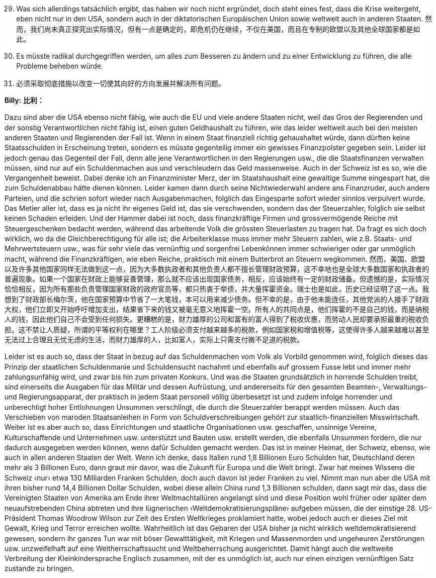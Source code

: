 29. Was sich allerdings tatsächlich ergibt, das haben wir noch nicht ergründet, doch steht eines fest, dass die Krise weitergeht, eben nicht nur in den USA, sondern auch in der diktatorischen Europäischen Union sowie weltweit auch in anderen Staaten.
然而，我们尚未真正探究出实际情况，但有一点是确定的，即危机仍在继续，不仅在美国，而且在专制的欧盟以及其他全球国家都是如此。

30. Es müsste radikal durchgegriffen werden, um alles zum Besseren zu ändern und zu einer Entwicklung zu führen, die alle Probleme beheben würde.
30. 必须采取彻底措施以改变一切使其向好的方向发展并解决所有问题。

**Billy:**
**比利：**

Dazu sind aber die USA ebenso nicht fähig, wie auch die EU und viele andere Staaten nicht, weil das Gros der Regierenden und der sonstig Verantwortlichen nicht fähig ist, einen guten Geldhaushalt zu führen, wie das leider weltweit auch bei den meisten anderen Staaten und Regierenden der Fall ist. Wenn in einem Staat finanziell richtig gehaushaltet würde, dann dürften keine Staatsschulden in Erscheinung treten, sondern es müsste gegenteilig immer ein gewisses Finanzpolster gegeben sein. Leider ist jedoch genau das Gegenteil der Fall, denn alle jene Verantwortlichen in den Regierungen usw., die die Staatsfinanzen verwalten müssen, sind nur auf ein Schuldenmachen aus und verschleudern das Geld massenweise. Auch in der Schweiz ist es so, wie die Vergangenheit beweist. Dabei denke ich an Finanzminister Merz, der im Staatshaushalt eine gewaltige Summe eingespart hat, die zum Schuldenabbau hätte dienen können. Leider kamen dann durch seine Nichtwiederwahl andere ans Finanzruder, auch andere Parteien, und die schrien sofort wieder nach Ausgabenmachen, folglich das Eingesparte sofort wieder sinnlos verpulvert wurde. Das Metier aller ist, dass es ja nicht ihr eigenes Geld ist, das sie verschwenden, sondern das der Steuerzahler, folglich sie selbst keinen Schaden erleiden. Und der Hammer dabei ist noch, dass finanzkräftige Firmen und grossvermögende Reiche mit Steuergeschenken bedacht werden, während das arbeitende Volk die grössten Steuerlasten zu tragen hat. Da fragt es sich doch wirklich, wo da die Gleichberechtigung für alle ist; die Arbeiterklasse muss immer mehr Steuern zahlen, wie z.B. Staats- und Mehrwertsteuern usw., was für sehr viele das vernünftig und sorgenfrei Lebenkönnen immer schwieriger oder gar unmöglich macht, während die Finanzkräftigen, wie eben Reiche, praktisch mit einem Butterbrot an Steuern wegkommen.
然而，美国、欧盟以及许多其他国家同样无法做到这一点，因为大多数执政者和其他负责人都不擅长管理财政预算，这不幸地也是全球大多数国家和执政者的普遍现象。如果一个国家在财政上能够妥善管理，那么就不应该出现国家债务，相反，应该始终有一定的财政储备。但遗憾的是，实际情况恰恰相反，因为所有那些负责管理国家财政的政府官员等，都只热衷于举债，并大量挥霍资金。瑞士也是如此，历史已经证明了这一点。我想到了财政部长梅尔茨，他在国家预算中节省了一大笔钱，本可以用来减少债务。但不幸的是，由于他未能连任，其他党派的人接手了财政大权，他们立即又开始呼吁增加支出，结果省下来的钱又被毫无意义地挥霍一空。所有人的共同点是，他们挥霍的不是自己的钱，而是纳税人的钱，因此他们自己不会受到任何损失。更糟糕的是，财力雄厚的公司和富有的富人得到了税收优惠，而劳动人民却要承担最重的税收负担。这不禁让人质疑，所谓的平等权利在哪里？工人阶级必须支付越来越多的税款，例如国家税和增值税等，这使得许多人越来越难以甚至无法过上合理且无忧无虑的生活，而财力雄厚的人，比如富人，实际上只需支付微不足道的税款。

Leider ist es auch so, dass der Staat in bezug auf das Schuldenmachen vom Volk als Vorbild genommen wird, folglich dieses das Prinzip der staatlichen Schuldenmanie und Schuldensucht nachahmt und ebenfalls auf grossem Fusse lebt und immer mehr zahlungsunfähig wird, und zwar bis hin zum privaten Konkurs. Und was die Staaten grundsätzlich in horrende Schulden treibt, sind einerseits die Ausgaben für das Militär und dessen Aufrüstung, und andererseits für den gesamten Beamten-, Verwaltungs- und Regierungsapparat, der praktisch in jedem Staat personell völlig überbesetzt ist und zudem infolge horrender und unberechtigt hoher Entlohnungen Unsummen verschlingt, die durch die Steuerzahler berappt werden müssen. Auch das Verschieben von maroden Staatsanleihen in Form von Schuldverschreibungen gehört zur staatlich-finanziellen Misswirtschaft. Weiter ist es aber auch so, dass Einrichtungen und staatliche Organisationen usw. geschaffen, unsinnige Vereine, Kulturschaffende und Unternehmen usw. unterstützt und Bauten usw. erstellt werden, die ebenfalls Unsummen fordern, die nur dadurch ausgegeben werden können, wenn dafür Schulden gemacht werden. Das ist in meiner Heimat, der Schweiz, ebenso, wie auch in allen anderen Staaten der Welt. Wenn ich denke, dass Italien rund 1,8 Billionen Euro Schulden hat, Deutschland deren mehr als 3 Billionen Euro, dann graut mir davor, was die Zukunft für Europa und die Welt bringt. Zwar hat meines Wissens die Schweiz ‹nur› etwa 130 Milliarden Franken Schulden, doch auch davon ist jeder Franken zu viel. Nimmt man nun aber die USA mit ihren bisher rund 14,4 Billionen Dollar Schulden, wobei diese allein China rund 1,3 Billionen schulden, dann sagt mir das, dass die Vereinigten Staaten von Amerika am Ende ihrer Weltmachtallüren angelangt sind und diese Position wohl früher oder später dem neuaufstrebenden China abtreten und ihre lügnerischen ‹Weltdemokratisierungspläne› aufgeben müssen, die der einstige 28. US-Präsident Thomas Woodrow Wilson zur Zeit des Ersten Weltkrieges proklamiert hatte, wobei jedoch auch er dieses Ziel mit Gewalt, Krieg und Terror erreichen wollte. Wahrheitlich ist das Gebaren der USA bisher ja nicht wirklich weltdemokratisierend gewesen, sondern ihr ganzes Tun war mit böser Gewalttätigkeit, mit Kriegen und Massenmorden und ungeheuren Zerstörungen usw. unzweifelhaft auf eine Weltherrschaftssucht und Weltbeherrschung ausgerichtet. Damit hängt auch die weltweite Verbreitung der Kleinkindersprache Englisch zusammen, mit der es unmöglich ist, auch nur einen einzigen vernünftigen Satz zustande zu bringen.